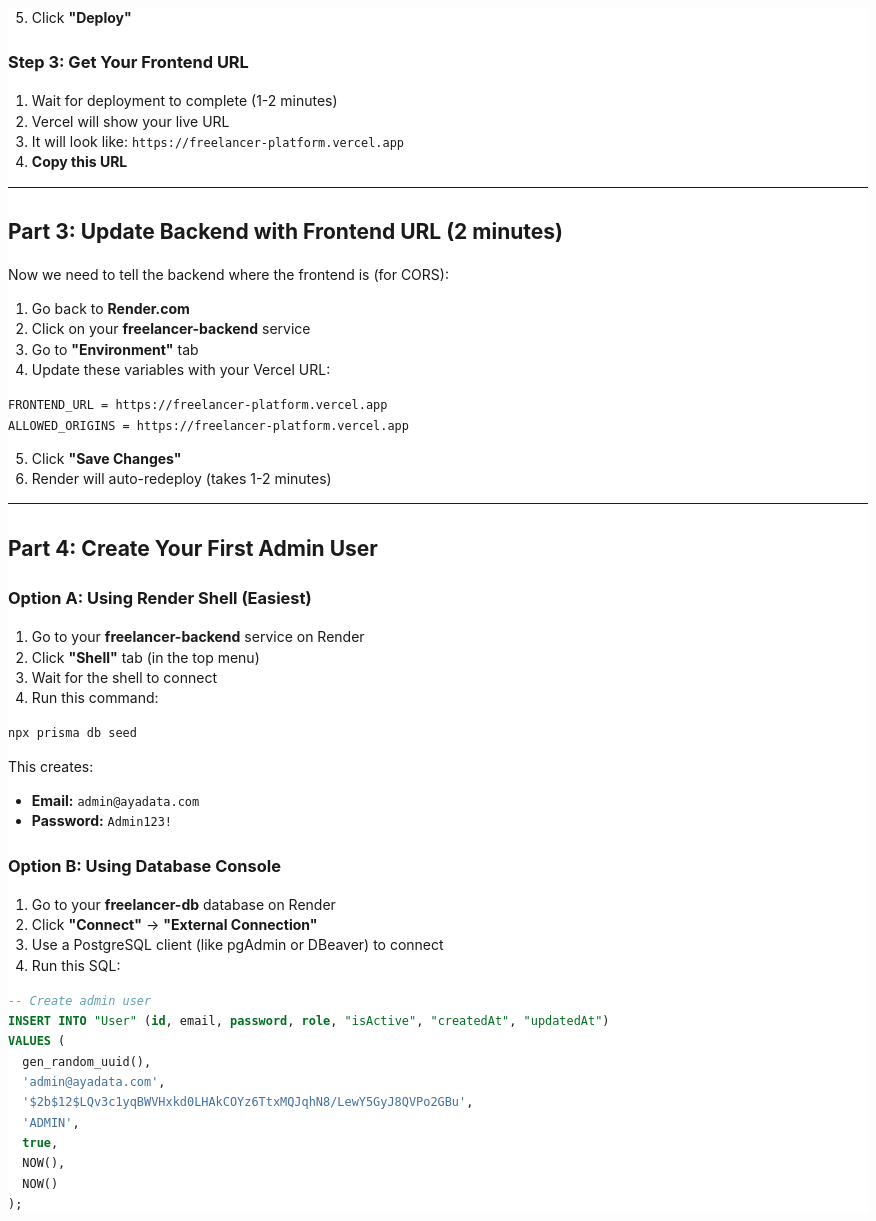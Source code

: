 5. Click **"Deploy"**

### Step 3: Get Your Frontend URL

1. Wait for deployment to complete (1-2 minutes)
2. Vercel will show your live URL
3. It will look like: `https://freelancer-platform.vercel.app`
4. **Copy this URL**

---

## Part 3: Update Backend with Frontend URL (2 minutes)

Now we need to tell the backend where the frontend is (for CORS):

1. Go back to **Render.com**
2. Click on your **freelancer-backend** service
3. Go to **"Environment"** tab
4. Update these variables with your Vercel URL:

```
FRONTEND_URL = https://freelancer-platform.vercel.app
ALLOWED_ORIGINS = https://freelancer-platform.vercel.app
```

5. Click **"Save Changes"**
6. Render will auto-redeploy (takes 1-2 minutes)

---

## Part 4: Create Your First Admin User

### Option A: Using Render Shell (Easiest)

1. Go to your **freelancer-backend** service on Render
2. Click **"Shell"** tab (in the top menu)
3. Wait for the shell to connect
4. Run this command:

```bash
npx prisma db seed
```

This creates:
- **Email:** `admin@ayadata.com`
- **Password:** `Admin123!`

### Option B: Using Database Console

1. Go to your **freelancer-db** database on Render
2. Click **"Connect"** → **"External Connection"**
3. Use a PostgreSQL client (like pgAdmin or DBeaver) to connect
4. Run this SQL:

```sql
-- Create admin user
INSERT INTO "User" (id, email, password, role, "isActive", "createdAt", "updatedAt")
VALUES (
  gen_random_uuid(),
  'admin@ayadata.com',
  '$2b$12$LQv3c1yqBWVHxkd0LHAkCOYz6TtxMQJqhN8/LewY5GyJ8QVPo2GBu',
  'ADMIN',
  true,
  NOW(),
  NOW()
);

```